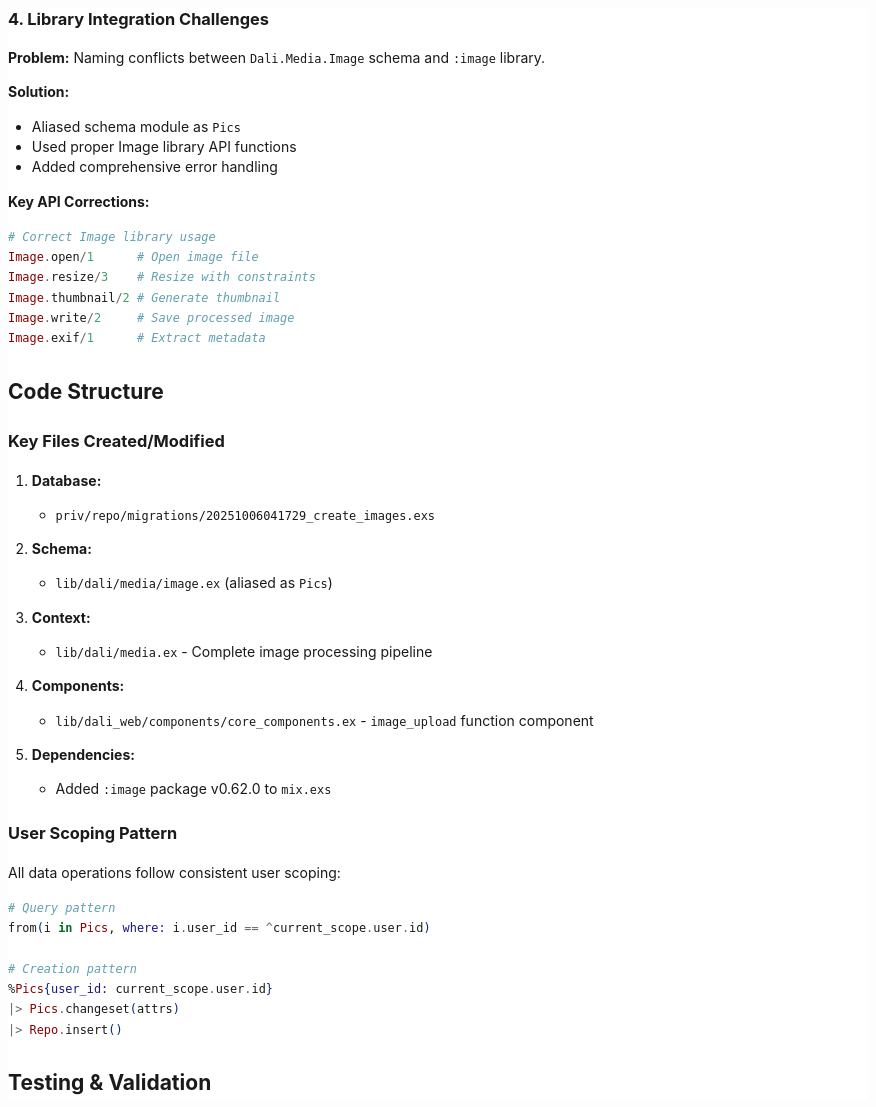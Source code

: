 ### 4. Library Integration Challenges

**Problem:** Naming conflicts between `Dali.Media.Image` schema and `:image` library.

**Solution:** 
- Aliased schema module as `Pics`
- Used proper Image library API functions
- Added comprehensive error handling

**Key API Corrections:**
```elixir
# Correct Image library usage
Image.open/1      # Open image file
Image.resize/3    # Resize with constraints
Image.thumbnail/2 # Generate thumbnail
Image.write/2     # Save processed image
Image.exif/1      # Extract metadata
```

## Code Structure

### Key Files Created/Modified

1. **Database:**
   - `priv/repo/migrations/20251006041729_create_images.exs`

2. **Schema:**
   - `lib/dali/media/image.ex` (aliased as `Pics`)

3. **Context:**
   - `lib/dali/media.ex` - Complete image processing pipeline

4. **Components:**
   - `lib/dali_web/components/core_components.ex` - `image_upload` function component

5. **Dependencies:**
   - Added `:image` package v0.62.0 to `mix.exs`

### User Scoping Pattern

All data operations follow consistent user scoping:

```elixir
# Query pattern
from(i in Pics, where: i.user_id == ^current_scope.user.id)

# Creation pattern
%Pics{user_id: current_scope.user.id}
|> Pics.changeset(attrs)
|> Repo.insert()
```

## Testing & Validation
